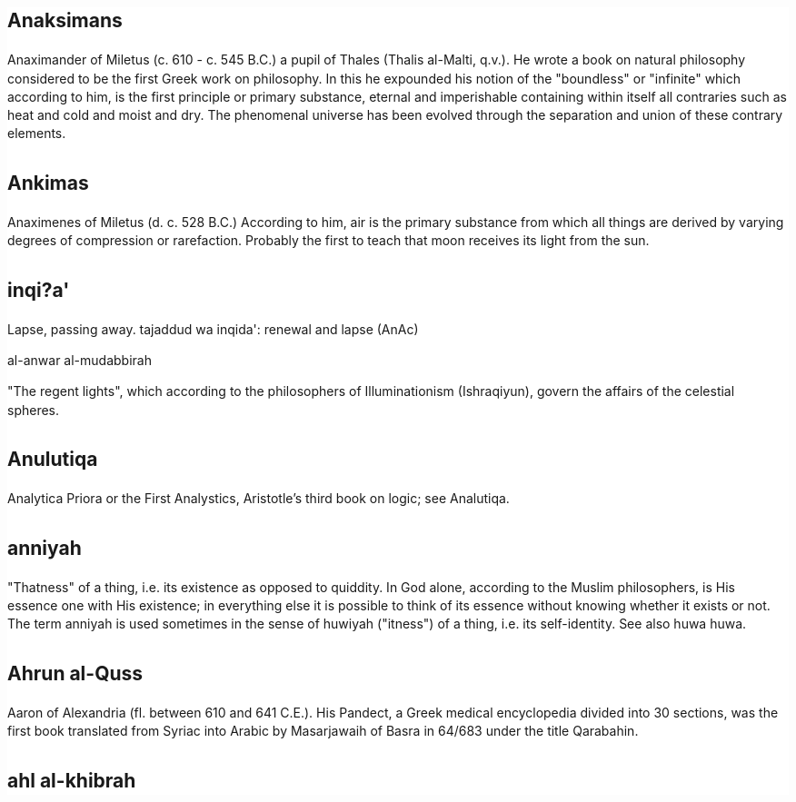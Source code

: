Anaksimans
----------

Anaximander of Miletus (c. 610 - c. 545 B.C.) a pupil of Thales (Thalis
al-Malti, q.v.). He wrote a book on natural philosophy considered to be
the first Greek work on philosophy. In this he expounded his notion of
the "boundless" or "infinite" which according to him, is the first
principle or primary substance, eternal and imperishable containing
within itself all contraries such as heat and cold and moist and dry.
The phenomenal universe has been evolved through the separation and
union of these contrary elements.

Ankimas
-------

Anaximenes of Miletus (d. c. 528 B.C.) According to him, air is the
primary substance from which all things are derived by varying degrees
of compression or rarefaction. Probably the first to teach that moon
receives its light from the sun.

inqi?a'
-------

Lapse, passing away. tajaddud wa inqida': renewal and lapse (AnAc)

al-anwar al-mudabbirah

"The regent lights", which according to the philosophers of
Illuminationism (Ishraqiyun), govern the affairs of the celestial
spheres.

Anulutiqa
---------

Analytica Priora or the First Analystics, Aristotle’s third book on
logic; see Analutiqa.

anniyah
-------

"Thatness" of a thing, i.e. its existence as opposed to quiddity. In God
alone, according to the Muslim philosophers, is His essence one with His
existence; in everything else it is possible to think of its essence
without knowing whether it exists or not. The term anniyah is used
sometimes in the sense of huwiyah ("itness") of a thing, i.e. its
self-identity. See also huwa huwa.

Ahrun al-Quss
-------------

Aaron of Alexandria (fl. between 610 and 641 C.E.). His Pandect, a Greek
medical encyclopedia divided into 30 sections, was the first book
translated from Syriac into Arabic by Masarjawaih of Basra in 64/683
under the title Qarabahin.

ahl al-khibrah
--------------
